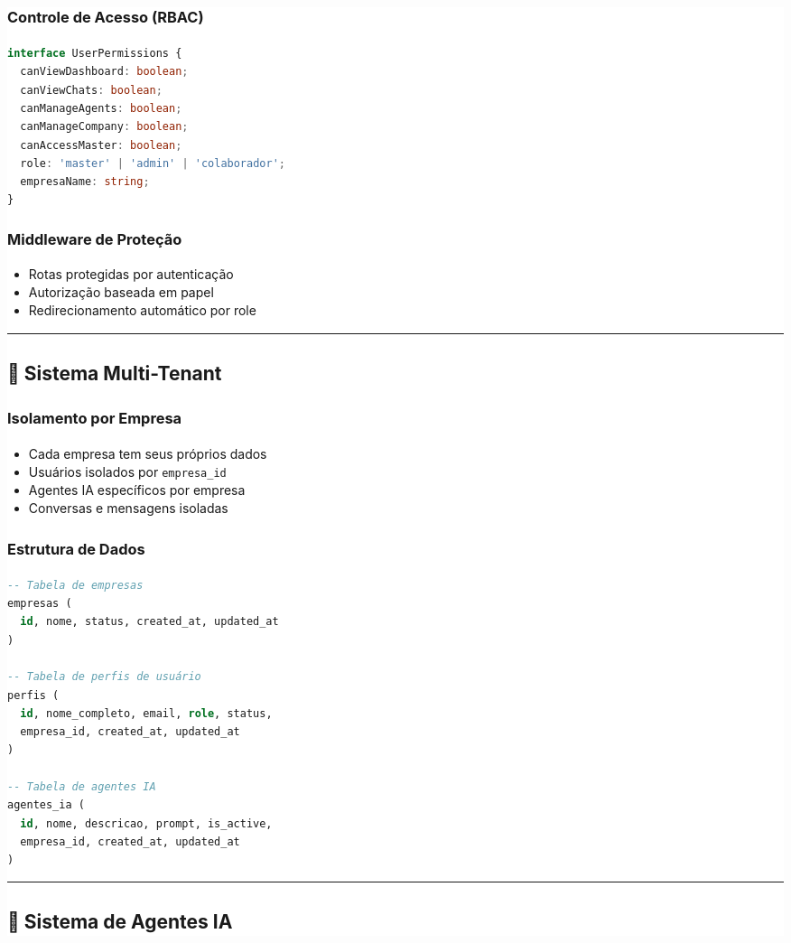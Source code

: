 ### **Controle de Acesso (RBAC)**
```typescript
interface UserPermissions {
  canViewDashboard: boolean;
  canViewChats: boolean;
  canManageAgents: boolean;
  canManageCompany: boolean;
  canAccessMaster: boolean;
  role: 'master' | 'admin' | 'colaborador';
  empresaName: string;
}
```

### **Middleware de Proteção**
- Rotas protegidas por autenticação
- Autorização baseada em papel
- Redirecionamento automático por role

---

## 🏢 Sistema Multi-Tenant

### **Isolamento por Empresa**
- Cada empresa tem seus próprios dados
- Usuários isolados por `empresa_id`
- Agentes IA específicos por empresa
- Conversas e mensagens isoladas

### **Estrutura de Dados**
```sql
-- Tabela de empresas
empresas (
  id, nome, status, created_at, updated_at
)

-- Tabela de perfis de usuário
perfis (
  id, nome_completo, email, role, status, 
  empresa_id, created_at, updated_at
)

-- Tabela de agentes IA
agentes_ia (
  id, nome, descricao, prompt, is_active,
  empresa_id, created_at, updated_at
)
```

---

## 🤖 Sistema de Agentes IA
